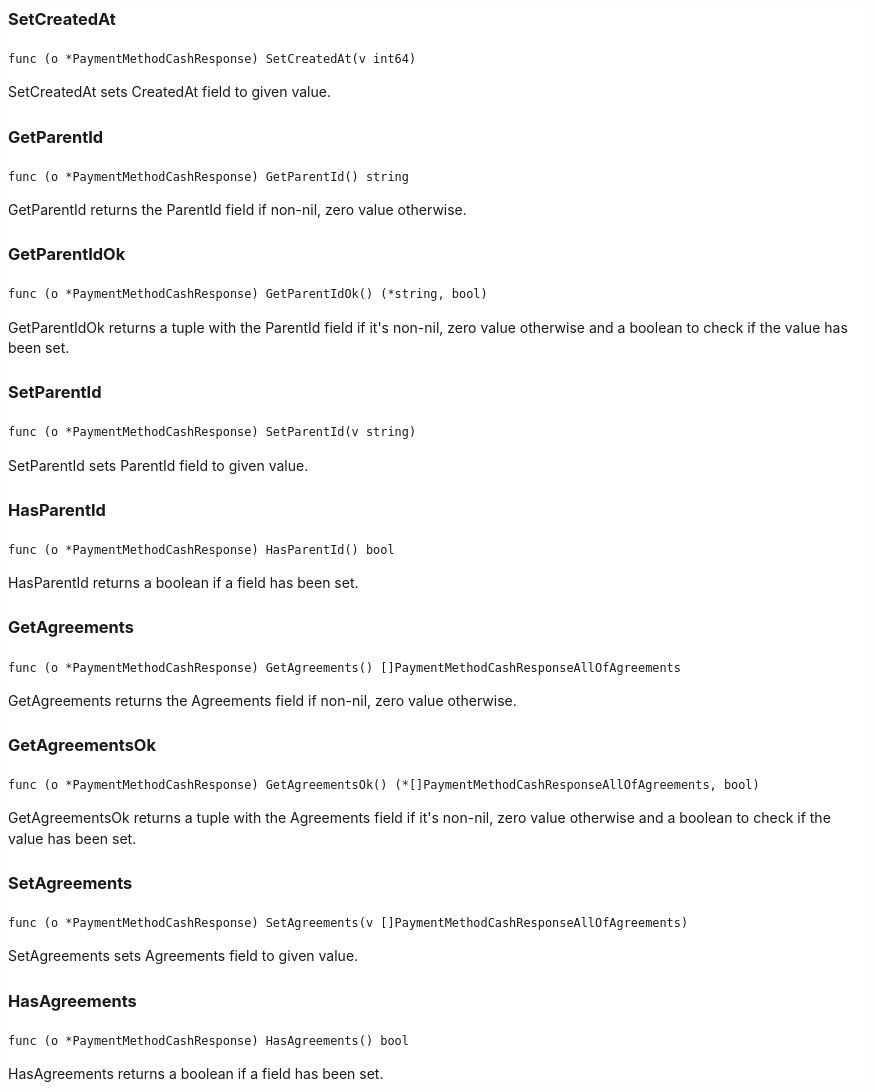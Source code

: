 ### SetCreatedAt

`func (o *PaymentMethodCashResponse) SetCreatedAt(v int64)`

SetCreatedAt sets CreatedAt field to given value.


### GetParentId

`func (o *PaymentMethodCashResponse) GetParentId() string`

GetParentId returns the ParentId field if non-nil, zero value otherwise.

### GetParentIdOk

`func (o *PaymentMethodCashResponse) GetParentIdOk() (*string, bool)`

GetParentIdOk returns a tuple with the ParentId field if it's non-nil, zero value otherwise
and a boolean to check if the value has been set.

### SetParentId

`func (o *PaymentMethodCashResponse) SetParentId(v string)`

SetParentId sets ParentId field to given value.

### HasParentId

`func (o *PaymentMethodCashResponse) HasParentId() bool`

HasParentId returns a boolean if a field has been set.

### GetAgreements

`func (o *PaymentMethodCashResponse) GetAgreements() []PaymentMethodCashResponseAllOfAgreements`

GetAgreements returns the Agreements field if non-nil, zero value otherwise.

### GetAgreementsOk

`func (o *PaymentMethodCashResponse) GetAgreementsOk() (*[]PaymentMethodCashResponseAllOfAgreements, bool)`

GetAgreementsOk returns a tuple with the Agreements field if it's non-nil, zero value otherwise
and a boolean to check if the value has been set.

### SetAgreements

`func (o *PaymentMethodCashResponse) SetAgreements(v []PaymentMethodCashResponseAllOfAgreements)`

SetAgreements sets Agreements field to given value.

### HasAgreements

`func (o *PaymentMethodCashResponse) HasAgreements() bool`

HasAgreements returns a boolean if a field has been set.
